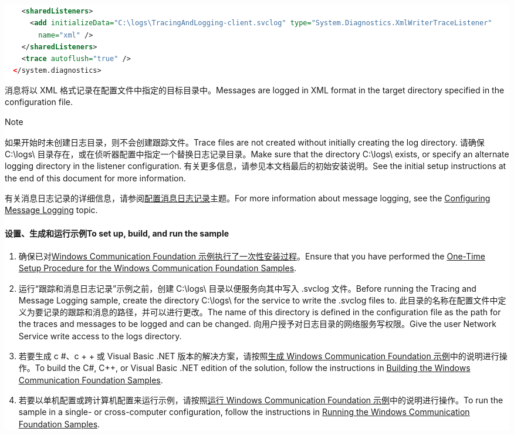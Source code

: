 ```xml  
    <sharedListeners>  
      <add initializeData="C:\logs\TracingAndLogging-client.svclog" type="System.Diagnostics.XmlWriterTraceListener"  
        name="xml" />  
    </sharedListeners>  
    <trace autoflush="true" />  
  </system.diagnostics>  
```  
  
 <span data-ttu-id="c7e6a-131">消息将以 XML 格式记录在配置文件中指定的目标目录中。</span><span class="sxs-lookup"><span data-stu-id="c7e6a-131">Messages are logged in XML format in the target directory specified in the configuration file.</span></span>  
  
> [!NOTE]
> <span data-ttu-id="c7e6a-132">如果开始时未创建日志目录，则不会创建跟踪文件。</span><span class="sxs-lookup"><span data-stu-id="c7e6a-132">Trace files are not created without initially creating the log directory.</span></span> <span data-ttu-id="c7e6a-133">请确保 C:\logs\ 目录存在，或在侦听器配置中指定一个替换日志记录目录。</span><span class="sxs-lookup"><span data-stu-id="c7e6a-133">Make sure that the directory C:\logs\ exists, or specify an alternate logging directory in the listener configuration.</span></span> <span data-ttu-id="c7e6a-134">有关更多信息，请参见本文档最后的初始安装说明。</span><span class="sxs-lookup"><span data-stu-id="c7e6a-134">See the initial setup instructions at the end of this document for more information.</span></span>  
  
 <span data-ttu-id="c7e6a-135">有关消息日志记录的详细信息，请参阅[配置消息日志记录](../diagnostics/configuring-message-logging.md)主题。</span><span class="sxs-lookup"><span data-stu-id="c7e6a-135">For more information about message logging, see the [Configuring Message Logging](../diagnostics/configuring-message-logging.md) topic.</span></span>  
  
#### <a name="to-set-up-build-and-run-the-sample"></a><span data-ttu-id="c7e6a-136">设置、生成和运行示例</span><span class="sxs-lookup"><span data-stu-id="c7e6a-136">To set up, build, and run the sample</span></span>  
  
1. <span data-ttu-id="c7e6a-137">确保已对[Windows Communication Foundation 示例执行了一次性安装过程](one-time-setup-procedure-for-the-wcf-samples.md)。</span><span class="sxs-lookup"><span data-stu-id="c7e6a-137">Ensure that you have performed the [One-Time Setup Procedure for the Windows Communication Foundation Samples](one-time-setup-procedure-for-the-wcf-samples.md).</span></span>  
  
2. <span data-ttu-id="c7e6a-138">运行“跟踪和消息日志记录”示例之前，创建 C:\logs\ 目录以便服务向其中写入 .svclog 文件。</span><span class="sxs-lookup"><span data-stu-id="c7e6a-138">Before running the Tracing and Message Logging sample, create the directory C:\logs\ for the service to write the .svclog files to.</span></span> <span data-ttu-id="c7e6a-139">此目录的名称在配置文件中定义为要记录的跟踪和消息的路径，并可以进行更改。</span><span class="sxs-lookup"><span data-stu-id="c7e6a-139">The name of this directory is defined in the configuration file as the path for the traces and messages to be logged and can be changed.</span></span> <span data-ttu-id="c7e6a-140">向用户授予对日志目录的网络服务写权限。</span><span class="sxs-lookup"><span data-stu-id="c7e6a-140">Give the user Network Service write access to the logs directory.</span></span>  
  
3. <span data-ttu-id="c7e6a-141">若要生成 c #、c + + 或 Visual Basic .NET 版本的解决方案，请按照[生成 Windows Communication Foundation 示例](building-the-samples.md)中的说明进行操作。</span><span class="sxs-lookup"><span data-stu-id="c7e6a-141">To build the C#, C++, or Visual Basic .NET edition of the solution, follow the instructions in [Building the Windows Communication Foundation Samples](building-the-samples.md).</span></span>  
  
4. <span data-ttu-id="c7e6a-142">若要以单机配置或跨计算机配置来运行示例，请按照[运行 Windows Communication Foundation 示例](running-the-samples.md)中的说明进行操作。</span><span class="sxs-lookup"><span data-stu-id="c7e6a-142">To run the sample in a single- or cross-computer configuration, follow the instructions in [Running the Windows Communication Foundation Samples](running-the-samples.md).</span></span>  
  